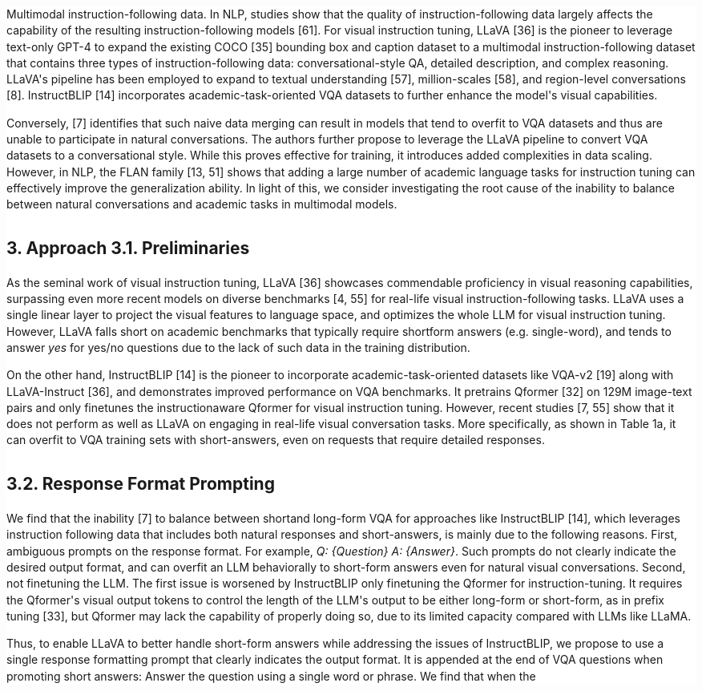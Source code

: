 Multimodal instruction-following data. In NLP, studies show that the quality of instruction-following data largely affects the capability of the resulting instruction-following models [61]. For visual instruction tuning, LLaVA [36] is the pioneer to leverage text-only GPT-4 to expand the existing COCO [35] bounding box and caption dataset to a multimodal instruction-following dataset that contains three types of instruction-following data: conversational-style QA, detailed description, and complex reasoning. LLaVA's pipeline has been employed to expand to textual understanding [57], million-scales [58], and region-level conversations [8]. InstructBLIP [14] incorporates academic-task-oriented VQA
datasets to further enhance the model's visual capabilities.

Conversely, [7] identifies that such naive data merging can result in models that tend to overfit to VQA datasets and thus are unable to participate in natural conversations. The authors further propose to leverage the LLaVA pipeline to convert VQA datasets to a conversational style. While this proves effective for training, it introduces added complexities in data scaling. However, in NLP, the FLAN family [13, 51]
shows that adding a large number of academic language tasks for instruction tuning can effectively improve the generalization ability. In light of this, we consider investigating the root cause of the inability to balance between natural conversations and academic tasks in multimodal models.

## 3. Approach 3.1. Preliminaries

As the seminal work of visual instruction tuning, LLaVA [36]
showcases commendable proficiency in visual reasoning capabilities, surpassing even more recent models on diverse benchmarks [4, 55] for real-life visual instruction-following tasks. LLaVA uses a single linear layer to project the visual features to language space, and optimizes the whole LLM for visual instruction tuning. However, LLaVA falls short on academic benchmarks that typically require shortform answers (e.g. single-word), and tends to answer *yes* for yes/no questions due to the lack of such data in the training distribution.

On the other hand, InstructBLIP [14] is the pioneer to incorporate academic-task-oriented datasets like VQA-v2 [19] along with LLaVA-Instruct [36], and demonstrates improved performance on VQA benchmarks. It pretrains Qformer [32]
on 129M image-text pairs and only finetunes the instructionaware Qformer for visual instruction tuning. However, recent studies [7, 55] show that it does not perform as well as LLaVA on engaging in real-life visual conversation tasks. More specifically, as shown in Table 1a, it can overfit to VQA training sets with short-answers, even on requests that require detailed responses.

## 3.2. Response Format Prompting

We find that the inability [7] to balance between shortand long-form VQA for approaches like InstructBLIP [14], which leverages instruction following data that includes both natural responses and short-answers, is mainly due to the following reasons. First, ambiguous prompts on the response format. For example, *Q: {Question} A: {Answer}*. Such prompts do not clearly indicate the desired output format, and can overfit an LLM behaviorally to short-form answers even for natural visual conversations. Second, not finetuning the LLM. The first issue is worsened by InstructBLIP only finetuning the Qformer for instruction-tuning. It requires the Qformer's visual output tokens to control the length of the LLM's output to be either long-form or short-form, as in prefix tuning [33], but Qformer may lack the capability of properly doing so, due to its limited capacity compared with LLMs like LLaMA.

Thus, to enable LLaVA to better handle short-form answers while addressing the issues of InstructBLIP, we propose to use a single response formatting prompt that clearly indicates the output format. It is appended at the end of VQA
questions when promoting short answers: Answer the question using a single word or phrase. We find that when the
